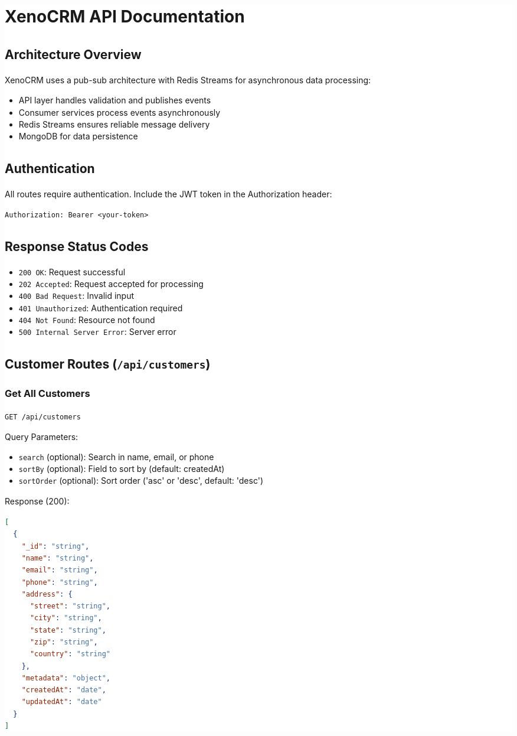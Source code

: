 # XenoCRM API Documentation

## Architecture Overview

XenoCRM uses a pub-sub architecture with Redis Streams for asynchronous data processing:
- API layer handles validation and publishes events
- Consumer services process events asynchronously
- Redis Streams ensures reliable message delivery
- MongoDB for data persistence

## Authentication
All routes require authentication. Include the JWT token in the Authorization header:
```
Authorization: Bearer <your-token>
```

## Response Status Codes

- `200 OK`: Request successful
- `202 Accepted`: Request accepted for processing
- `400 Bad Request`: Invalid input
- `401 Unauthorized`: Authentication required
- `404 Not Found`: Resource not found
- `500 Internal Server Error`: Server error

## Customer Routes (`/api/customers`)

### Get All Customers
```http
GET /api/customers
```

Query Parameters:
- `search` (optional): Search in name, email, or phone
- `sortBy` (optional): Field to sort by (default: createdAt)
- `sortOrder` (optional): Sort order ('asc' or 'desc', default: 'desc')

Response (200):
```json
[
  {
    "_id": "string",
    "name": "string",
    "email": "string",
    "phone": "string",
    "address": {
      "street": "string",
      "city": "string",
      "state": "string",
      "zip": "string",
      "country": "string"
    },
    "metadata": "object",
    "createdAt": "date",
    "updatedAt": "date"
  }
]
```
